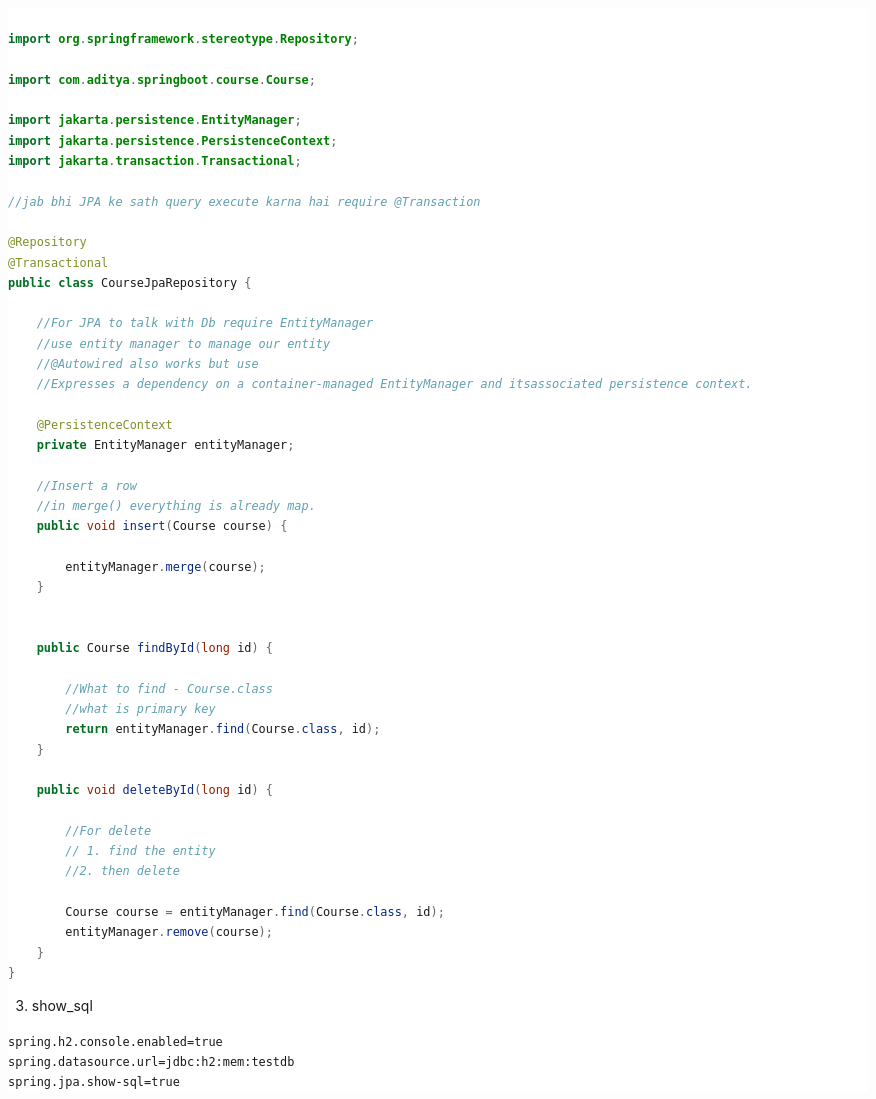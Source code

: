 ```java

import org.springframework.stereotype.Repository;

import com.aditya.springboot.course.Course;

import jakarta.persistence.EntityManager;
import jakarta.persistence.PersistenceContext;
import jakarta.transaction.Transactional;

//jab bhi JPA ke sath query execute karna hai require @Transaction

@Repository
@Transactional
public class CourseJpaRepository {

	//For JPA to talk with Db require EntityManager
	//use entity manager to manage our entity
	//@Autowired also works but use 
	//Expresses a dependency on a container-managed EntityManager and itsassociated persistence context.
	
	@PersistenceContext
	private EntityManager entityManager;
	
	//Insert a row
	//in merge() everything is already map.
	public void insert(Course course) {
		
		entityManager.merge(course);
	}
	
	
	public Course findById(long id) {
		
		//What to find - Course.class
		//what is primary key
		return entityManager.find(Course.class, id);
	}
	
	public void deleteById(long id) {
		
		//For delete 
		// 1. find the entity
		//2. then delete
		
		Course course = entityManager.find(Course.class, id);
		entityManager.remove(course);
	}
}
```
3. show_sql
```properties
spring.h2.console.enabled=true
spring.datasource.url=jdbc:h2:mem:testdb
spring.jpa.show-sql=true
```
